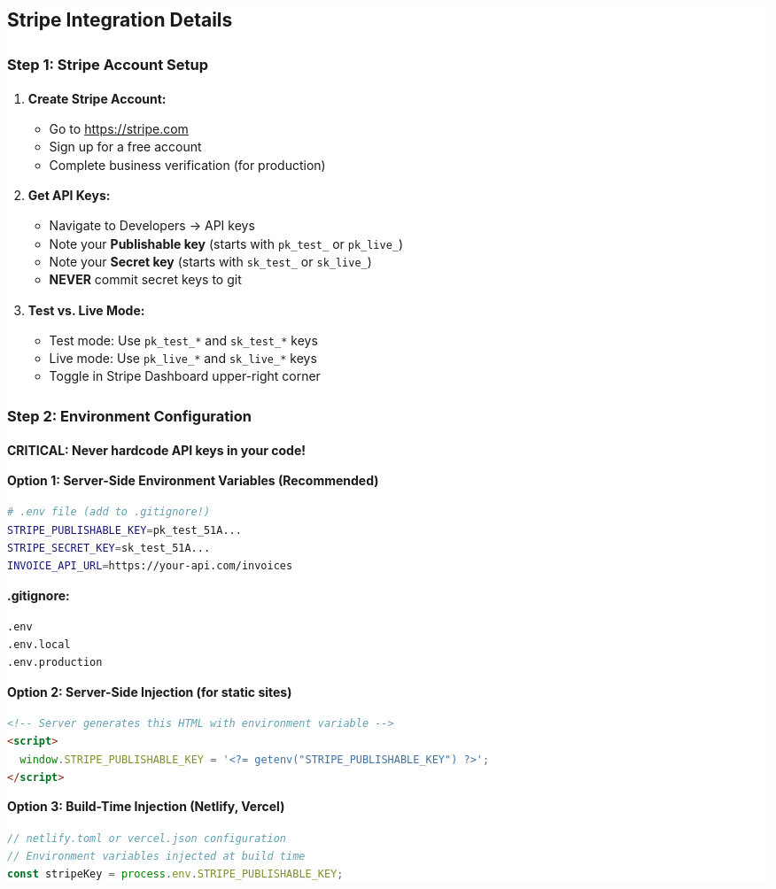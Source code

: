 ## Stripe Integration Details

### Step 1: Stripe Account Setup

1. **Create Stripe Account:**
   - Go to https://stripe.com
   - Sign up for a free account
   - Complete business verification (for production)

2. **Get API Keys:**
   - Navigate to Developers → API keys
   - Note your **Publishable key** (starts with `pk_test_` or `pk_live_`)
   - Note your **Secret key** (starts with `sk_test_` or `sk_live_`)
   - **NEVER** commit secret keys to git

3. **Test vs. Live Mode:**
   - Test mode: Use `pk_test_*` and `sk_test_*` keys
   - Live mode: Use `pk_live_*` and `sk_live_*` keys
   - Toggle in Stripe Dashboard upper-right corner

### Step 2: Environment Configuration

**CRITICAL: Never hardcode API keys in your code!**

**Option 1: Server-Side Environment Variables (Recommended)**

```bash
# .env file (add to .gitignore!)
STRIPE_PUBLISHABLE_KEY=pk_test_51A...
STRIPE_SECRET_KEY=sk_test_51A...
INVOICE_API_URL=https://your-api.com/invoices
```

**.gitignore:**
```
.env
.env.local
.env.production
```

**Option 2: Server-Side Injection (for static sites)**

```html
<!-- Server generates this HTML with environment variable -->
<script>
  window.STRIPE_PUBLISHABLE_KEY = '<?= getenv("STRIPE_PUBLISHABLE_KEY") ?>';
</script>
```

**Option 3: Build-Time Injection (Netlify, Vercel)**

```javascript
// netlify.toml or vercel.json configuration
// Environment variables injected at build time
const stripeKey = process.env.STRIPE_PUBLISHABLE_KEY;
```
